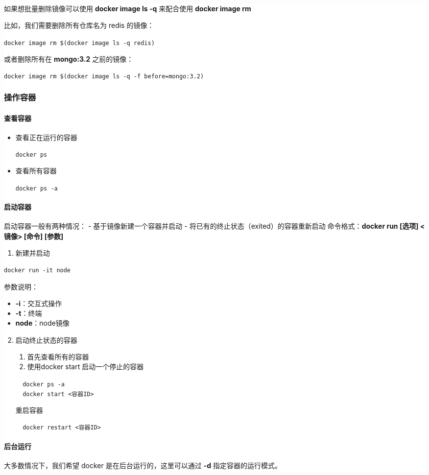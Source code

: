 
如果想批量删除镜像可以使用 **docker image ls -q** 来配合使用 **docker image rm**

比如，我们需要删除所有仓库名为 redis 的镜像：
  ``` shell
  docker image rm $(docker image ls -q redis)
  ```
或者删除所有在 **mongo:3.2** 之前的镜像：

  ``` shell 
  docker image rm $(docker image ls -q -f before=mongo:3.2)
  ```


### 操作容器
#### 查看容器
- 查看正在运行的容器
  ``` shell 
  docker ps
  ```
- 查看所有容器
  ``` shell 
  docker ps -a
  ```

#### 启动容器
  启动容器一般有两种情况：
    - 基于镜像新建一个容器并启动
    - 将已有的终止状态（exited）的容器重新启动
  命令格式：**docker run [选项] <镜像> [命令] [参数]**

  1. 新建并启动
   
  ``` shell 
  docker run -it node
  ```

参数说明：
  - **-i**：交互式操作
  - **-t**：终端
  - **node**：node镜像

  2. 启动终止状态的容器
     1. 首先查看所有的容器
     2. 使用docker start 启动一个停止的容器
   
      ``` shell 
        docker ps -a
        docker start <容器ID>
      ```

      重启容器
        ``` shell 
          docker restart <容器ID>
        ```
#### 后台运行
  大多数情况下，我们希望 docker 是在后台运行的，这里可以通过 **-d** 指定容器的运行模式。
